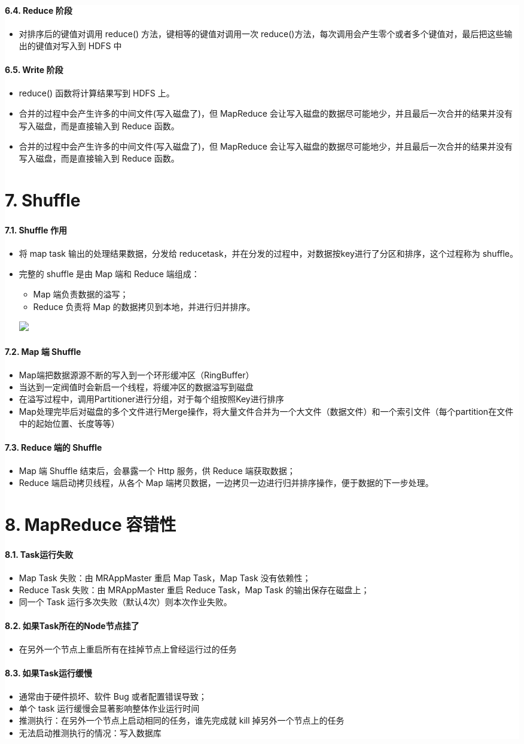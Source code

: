 #### 6.4. Reduce 阶段

- 对排序后的键值对调用 reduce() 方法，键相等的键值对调用一次 reduce()方法，每次调用会产生零个或者多个键值对，最后把这些输出的键值对写入到 HDFS 中

#### 6.5. Write 阶段

- reduce() 函数将计算结果写到 HDFS 上。

- 合并的过程中会产生许多的中间文件(写入磁盘了)，但 MapReduce 会让写入磁盘的数据尽可能地少，并且最后一次合并的结果并没有写入磁盘，而是直接输入到 Reduce 函数。
- 合并的过程中会产生许多的中间文件(写入磁盘了)，但 MapReduce 会让写入磁盘的数据尽可能地少，并且最后一次合并的结果并没有写入磁盘，而是直接输入到 Reduce 函数。


# 7. Shuffle 

#### 7.1. Shuffle 作用

- 将 map task 输出的处理结果数据，分发给 reducetask，并在分发的过程中，对数据按key进行了分区和排序，这个过程称为 shuffle。
- 完整的 shuffle 是由 Map 端和 Reduce 端组成：
    - Map 端负责数据的溢写；
    - Reduce 负责将 Map 的数据拷贝到本地，并进行归并排序。

    ![]({{site.baseurl}}/img-post/MapReduce-8.png)

#### 7.2. Map 端 Shuffle

- Map端把数据源源不断的写入到一个环形缓冲区（RingBuffer）
- 当达到一定阀值时会新启一个线程，将缓冲区的数据溢写到磁盘
- 在溢写过程中，调用Partitioner进行分组，对于每个组按照Key进行排序
- Map处理完毕后对磁盘的多个文件进行Merge操作，将大量文件合并为一个大文件（数据文件）和一个索引文件（每个partition在文件中的起始位置、长度等等）


#### 7.3. Reduce 端的 Shuffle

- Map 端 Shuffle 结束后，会暴露一个 Http 服务，供 Reduce 端获取数据；
- Reduce 端启动拷贝线程，从各个 Map 端拷贝数据，一边拷贝一边进行归并排序操作，便于数据的下一步处理。


# 8. MapReduce 容错性 

#### 8.1. Task运行失败 

- Map Task 失败：由 MRAppMaster 重启 Map Task，Map Task 没有依赖性；
- Reduce Task 失败：由 MRAppMaster 重启 Reduce Task，Map Task 的输出保存在磁盘上；
- 同一个 Task 运行多次失败（默认4次）则本次作业失败。

#### 8.2. 如果Task所在的Node节点挂了

- 在另外一个节点上重启所有在挂掉节点上曾经运行过的任务 

#### 8.3. 如果Task运行缓慢

- 通常由于硬件损坏、软件 Bug 或者配置错误导致；
- 单个 task 运行缓慢会显著影响整体作业运行时间
- 推测执行：在另外一个节点上启动相同的任务，谁先完成就 kill 掉另外一个节点上的任务
- 无法启动推测执行的情况：写入数据库
